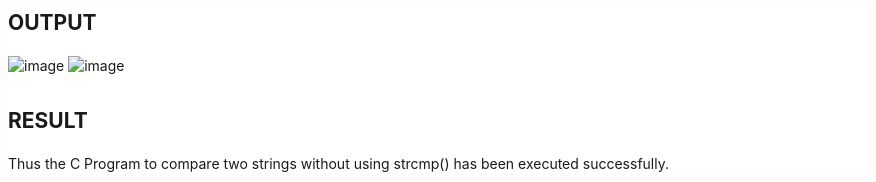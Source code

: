 ```
```


## OUTPUT
![image](https://github.com/user-attachments/assets/eb54b8fa-9051-4f57-82e4-cdcc7444a2ca)
![image](https://github.com/user-attachments/assets/9aec382e-0390-4b3c-8822-6dbed867563d)


## RESULT
Thus the C Program to compare two strings without using strcmp() has been executed successfully.
